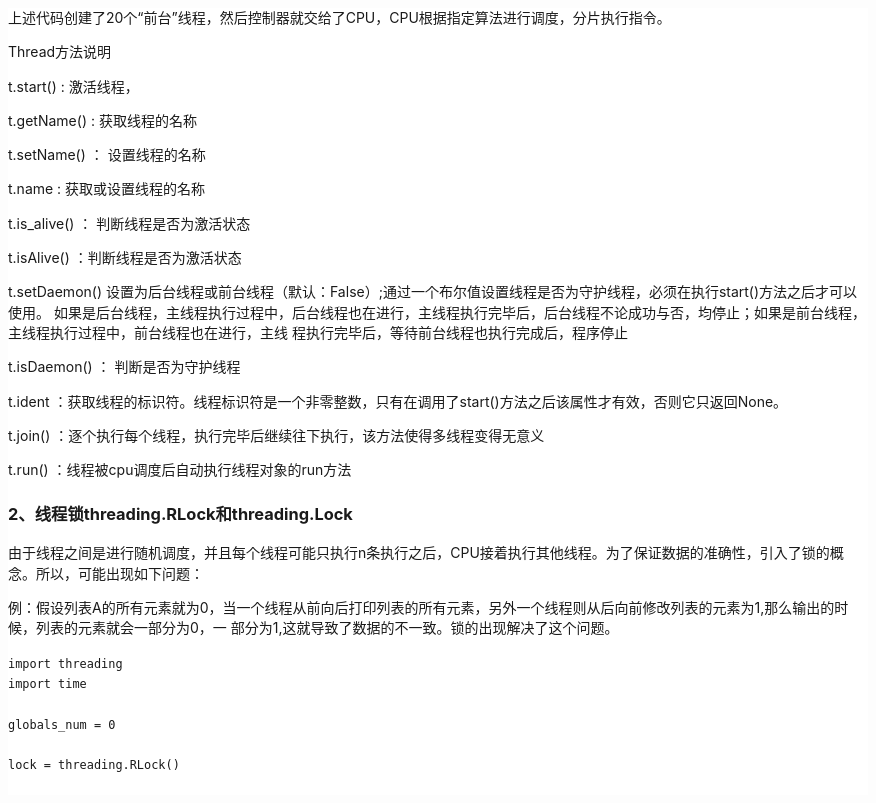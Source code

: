 上述代码创建了20个“前台”线程，然后控制器就交给了CPU，CPU根据指定算法进行调度，分片执行指令。

  

Thread方法说明

  

t.start() : 激活线程，

  

t.getName() : 获取线程的名称

  

t.setName() ： 设置线程的名称

  

t.name : 获取或设置线程的名称

  

t.is_alive() ： 判断线程是否为激活状态

  

t.isAlive() ：判断线程是否为激活状态

  

t.setDaemon() 设置为后台线程或前台线程（默认：False）;通过一个布尔值设置线程是否为守护线程，必须在执行start()方法之后才可以使用。
如果是后台线程，主线程执行过程中，后台线程也在进行，主线程执行完毕后，后台线程不论成功与否，均停止；如果是前台线程，主线程执行过程中，前台线程也在进行，主线
程执行完毕后，等待前台线程也执行完成后，程序停止

  

t.isDaemon() ： 判断是否为守护线程

  

t.ident ：获取线程的标识符。线程标识符是一个非零整数，只有在调用了start()方法之后该属性才有效，否则它只返回None。

  

t.join() ：逐个执行每个线程，执行完毕后继续往下执行，该方法使得多线程变得无意义

  

t.run() ：线程被cpu调度后自动执行线程对象的run方法

  

### 2、线程锁threading.RLock和threading.Lock

  

由于线程之间是进行随机调度，并且每个线程可能只执行n条执行之后，CPU接着执行其他线程。为了保证数据的准确性，引入了锁的概念。所以，可能出现如下问题：

  

例：假设列表A的所有元素就为0，当一个线程从前向后打印列表的所有元素，另外一个线程则从后向前修改列表的元素为1,那么输出的时候，列表的元素就会一部分为0，一
部分为1,这就导致了数据的不一致。锁的出现解决了这个问题。

    
    
    import threading
    import time
      
    globals_num = 0
      
    lock = threading.RLock()
      